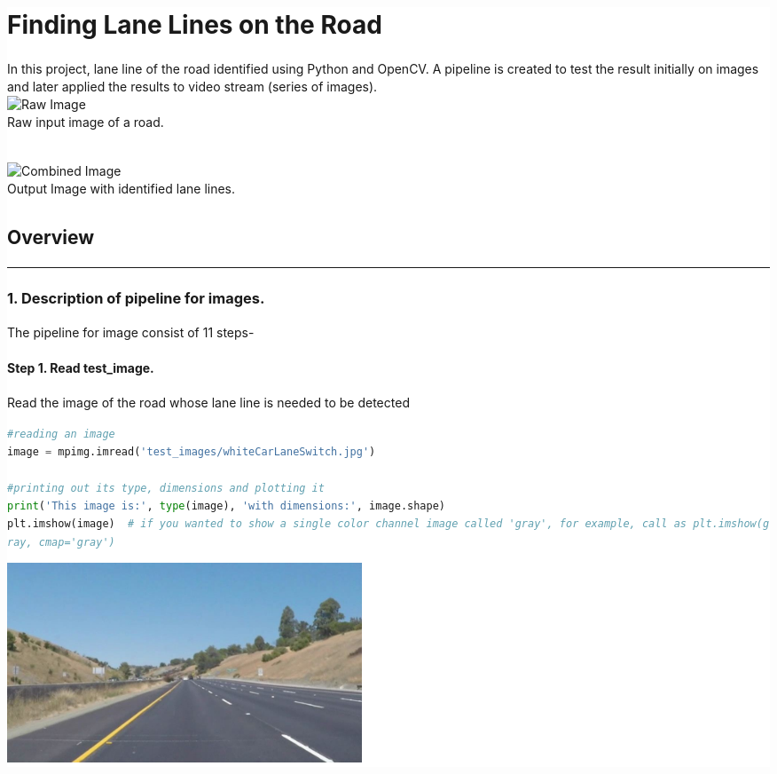 # Finding Lane Lines on the Road 

In this project, lane line of the road identified using Python and OpenCV. A pipeline is created to test the result initially on images and later applied the results to video stream (series of images).
<br />
<img src="test_images/solidWhiteRight.jpg" width="360" alt="Raw Image" />
<br />
Raw input image of a road.

<br />
<img src="examples/laneLines_thirdPass.jpg" width="360" alt="Combined Image" />
<br />
Output Image with identified lane lines.

## Overview

---

### 1. Description of pipeline for images.

The pipeline for image consist of 11 steps-

#### Step 1. Read test_image.
Read the image of the road whose lane line is needed to be detected

```python
#reading an image
image = mpimg.imread('test_images/whiteCarLaneSwitch.jpg')

#printing out its type, dimensions and plotting it
print('This image is:', type(image), 'with dimensions:', image.shape)
plt.imshow(image)  # if you wanted to show a single color channel image called 'gray', for example, call as plt.imshow(gray, cmap='gray')
```

<img src="readme_image/read_test_image.jpg" width="400" alt="Gray Image" />
<br />
